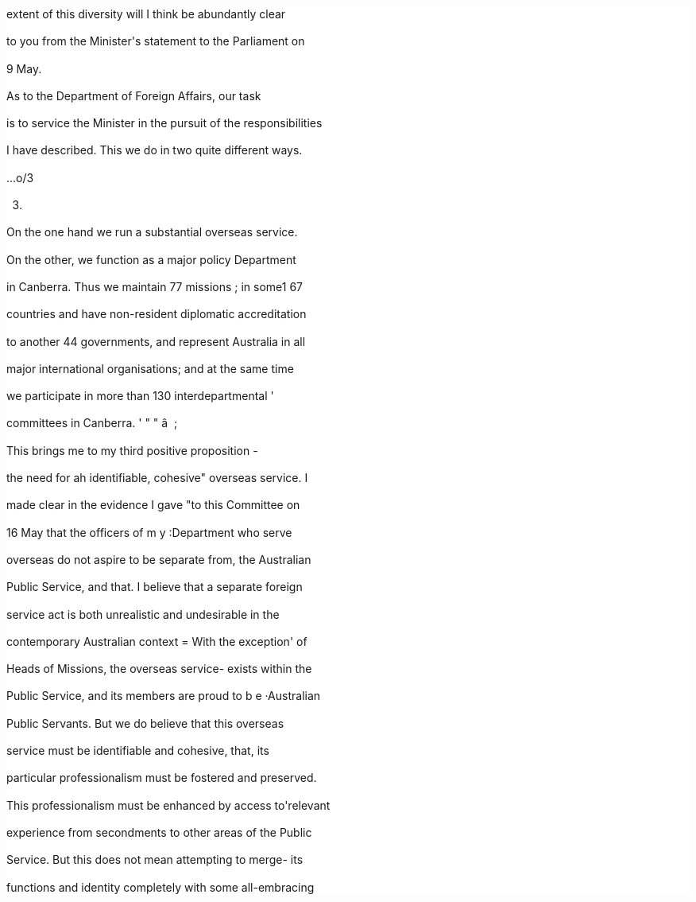  extent of this diversity will I think be abundantly clear 

 to you from the Minister's statement to the Parliament on 

 9 May.

 As to the Department of Foreign Affairs,  our task 

 is to service the Minister in the pursuit of the responsibilities 

 I have described. This we do in two quite different ways.

 ...o/3

 3.

 On the one hand we run a substantial overseas service.

 On the other, we function as a major policy Department 

 in Canberra. Thus we maintain 77 missions ; in some1  67 

 countries and have non-resident diplomatic accreditation 

 to another 44 governments,  and represent Australia in all 

 major international organisations; and at the same time 

 we participate in more than 130 interdepartmental '  

 committees in Canberra. '  " "  â   ;

 This brings me to my third positive proposition - 

 the need for ah identifiable,  cohesive" overseas service. I 

 made clear in the evidence I gave "to this Committee on 

 16 May that the officers of m y :Department who serve 

 overseas do not aspire to be separate from, the Australian 

 Public Service,  and that. I believe that a separate foreign 

 service act is both unrealistic and undesirable in the 

 contemporary Australian context = With the exception' of 

 Heads of Missions,  the overseas service- exists within the 

 Public Service,  and its members are proud to b e ·Australian 

 Public Servants. But we do believe that this overseas 

 service must be identifiable and cohesive, that, its 

 particular professionalism must be fostered and preserved. 

 This professionalism must be enhanced by access to'relevant 

 experience from secondments to other areas of the Public 

 Service. But this does not mean attempting to merge- its 

 functions and identity completely with some all-embracing 
